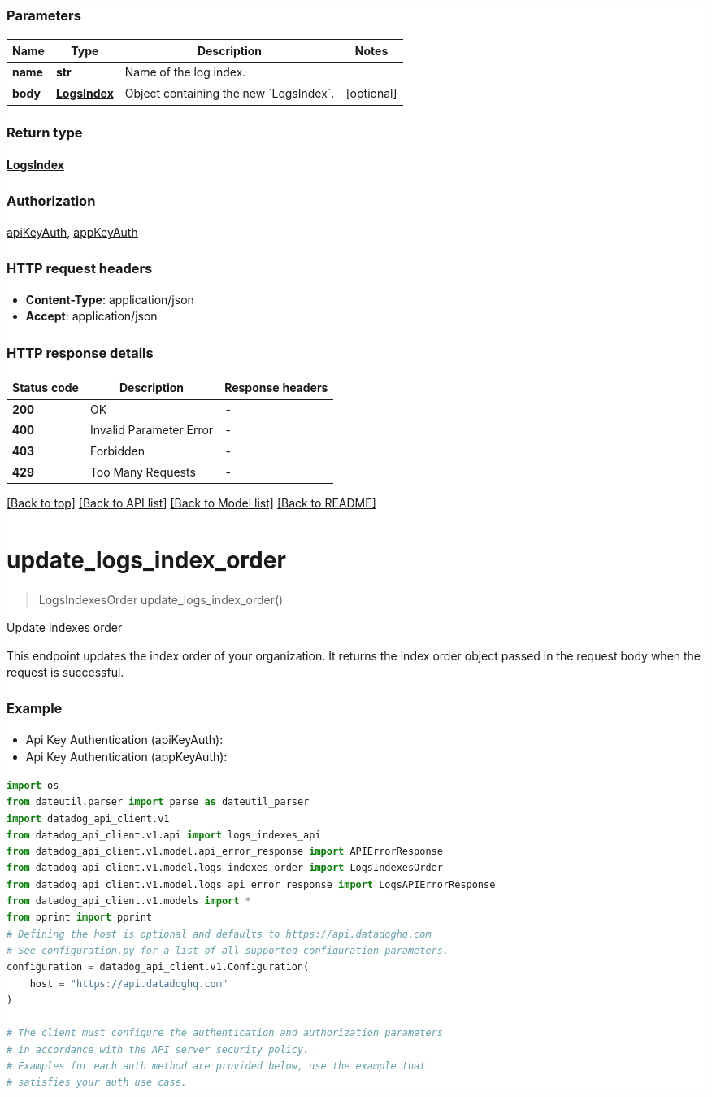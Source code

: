 
### Parameters

Name | Type | Description  | Notes
------------- | ------------- | ------------- | -------------
 **name** | **str**| Name of the log index. |
 **body** | [**LogsIndex**](LogsIndex.md)| Object containing the new &#x60;LogsIndex&#x60;. | [optional]

### Return type

[**LogsIndex**](LogsIndex.md)

### Authorization

[apiKeyAuth](README.md#apiKeyAuth), [appKeyAuth](README.md#appKeyAuth)

### HTTP request headers

 - **Content-Type**: application/json
 - **Accept**: application/json

### HTTP response details
| Status code | Description | Response headers |
|-------------|-------------|------------------|
**200** | OK |  -  |
**400** | Invalid Parameter Error |  -  |
**403** | Forbidden |  -  |
**429** | Too Many Requests |  -  |

[[Back to top]](#) [[Back to API list]](README.md#documentation-for-api-endpoints) [[Back to Model list]](README.md#documentation-for-models) [[Back to README]](README.md)

# **update_logs_index_order**
> LogsIndexesOrder update_logs_index_order()

Update indexes order

This endpoint updates the index order of your organization. It returns the index order object passed in the request body when the request is successful.

### Example

* Api Key Authentication (apiKeyAuth):
* Api Key Authentication (appKeyAuth):
```python
import os
from dateutil.parser import parse as dateutil_parser
import datadog_api_client.v1
from datadog_api_client.v1.api import logs_indexes_api
from datadog_api_client.v1.model.api_error_response import APIErrorResponse
from datadog_api_client.v1.model.logs_indexes_order import LogsIndexesOrder
from datadog_api_client.v1.model.logs_api_error_response import LogsAPIErrorResponse
from datadog_api_client.v1.models import *
from pprint import pprint
# Defining the host is optional and defaults to https://api.datadoghq.com
# See configuration.py for a list of all supported configuration parameters.
configuration = datadog_api_client.v1.Configuration(
    host = "https://api.datadoghq.com"
)

# The client must configure the authentication and authorization parameters
# in accordance with the API server security policy.
# Examples for each auth method are provided below, use the example that
# satisfies your auth use case.
```